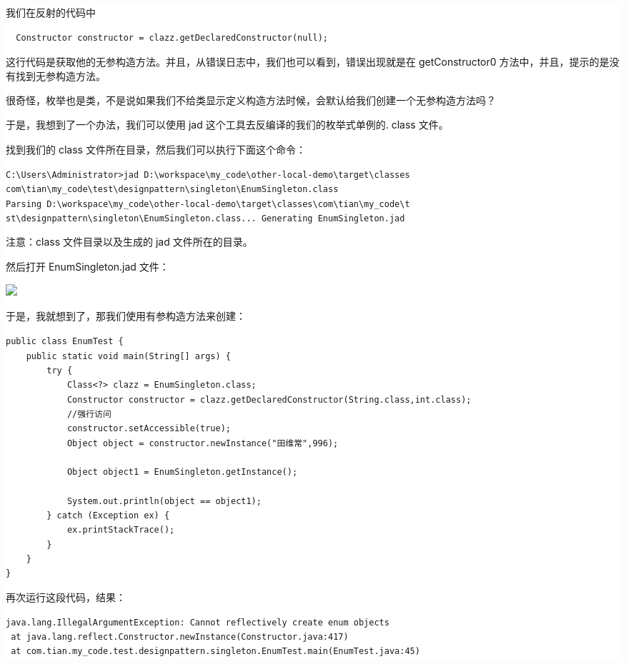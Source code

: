 我们在反射的代码中

```
  Constructor constructor = clazz.getDeclaredConstructor(null);
```

这行代码是获取他的无参构造方法。并且，从错误日志中，我们也可以看到，错误出现就是在 getConstructor0 方法中，并且，提示的是没有找到无参构造方法。

很奇怪，枚举也是类，不是说如果我们不给类显示定义构造方法时候，会默认给我们创建一个无参构造方法吗？

于是，我想到了一个办法，我们可以使用 jad 这个工具去反编译的我们的枚举式单例的. class 文件。

找到我们的 class 文件所在目录，然后我们可以执行下面这个命令：

```
C:\Users\Administrator>jad D:\workspace\my_code\other-local-demo\target\classes
com\tian\my_code\test\designpattern\singleton\EnumSingleton.class
Parsing D:\workspace\my_code\other-local-demo\target\classes\com\tian\my_code\t
st\designpattern\singleton\EnumSingleton.class... Generating EnumSingleton.jad
```

注意：class 文件目录以及生成的 jad 文件所在的目录。

然后打开 EnumSingleton.jad 文件：

![](https://mmbiz.qpic.cn/mmbiz_png/07BicZywOVtnyMcjDlwibRvViaPmgx3KhXkKLhx0nEBdzF42SicoEqOXsic9X1wq3OWfywYLeItpicLbjRWbzyuBE6Dw/640?wx_fmt=png)



于是，我就想到了，那我们使用有参构造方法来创建：

```
public class EnumTest {
    public static void main(String[] args) {
        try {
            Class<?> clazz = EnumSingleton.class; 
            Constructor constructor = clazz.getDeclaredConstructor(String.class,int.class);
            //强行访问
            constructor.setAccessible(true);
            Object object = constructor.newInstance("田维常",996);

            Object object1 = EnumSingleton.getInstance();

            System.out.println(object == object1);
        } catch (Exception ex) {
            ex.printStackTrace();
        }
    }
}
```

再次运行这段代码，结果：

```
java.lang.IllegalArgumentException: Cannot reflectively create enum objects
 at java.lang.reflect.Constructor.newInstance(Constructor.java:417)
 at com.tian.my_code.test.designpattern.singleton.EnumTest.main(EnumTest.java:45)
```
